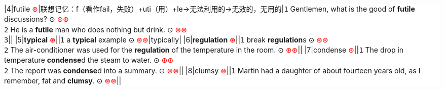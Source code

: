 |4|<font onclick="show('[ˈfjuːtaɪl]')" onclick="show('[ˈfjuːtaɪl]')">futile</font> <font onmouseover="javascript:read('FUTILE','[ˈfjuːtaɪl]')" onClick="javascript:read('FUTILE','[ˈfjuːtaɪl]')" style="color: rgb(255,0,0)">⊛</font>|联想记忆：f（看作fail，失败）+uti（用）+le→无法利用的→无效的，无用的|<kbd onclick="show('a. ① 无效的，无用的，无意义的')" onmouseover="show('a. ① 无效的，无用的，无意义的')">1</kbd> Gentlemen, what is the good of **futile** discussions? <font title="先生们，进行这些无意义的讨论有何益处？" onclick="show('先生们，进行这些无意义的讨论有何益处？')" onmouseover="show('先生们，进行这些无意义的讨论有何益处？')">⊙</font> <font onmouseover="javascript:read(' Gentlemen, what is the good of futile discussions? ','先生们，进行这些无意义的讨论有何益处？')" onClick="javascript:read(' Gentlemen, what is the good of futile discussions? ','先生们，进行这些无意义的讨论有何益处？')" style="color: rgb(255,0,0)">⊛⊛</font><br /><kbd onclick="show('② （人）没出息的')" onmouseover="show('② （人）没出息的')">2</kbd> He is a **futile** man who does nothing but drink. <font title="他是一个只知道喝酒的废物。" onclick="show('他是一个只知道喝酒的废物。')" onmouseover="show('他是一个只知道喝酒的废物。')">⊙</font> <font onmouseover="javascript:read(' He is a futile man who does nothing but drink. ','他是一个只知道喝酒的废物。')" onClick="javascript:read(' He is a futile man who does nothing but drink. ','他是一个只知道喝酒的废物。')" style="color: rgb(255,0,0)">⊛⊛</font><br /><kbd onclick="show('③ 琐碎的')" onmouseover="show('③ 琐碎的')">3</kbd>||
|5|<b onclick="show('[ˈtɪpɪkl]')" onclick="show('[ˈtɪpɪkl]')">typical</b> <font onmouseover="javascript:read('TYPICAL','[ˈtɪpɪkl]')" onClick="javascript:read('TYPICAL','[ˈtɪpɪkl]')" style="color: rgb(255,0,0)">⊛</font>||<kbd onclick="show('a. (of) 典型的，有代表性的')" onmouseover="show('a. (of) 典型的，有代表性的')">1</kbd> a **typical** example <font title="典型的例子" onclick="show('典型的例子')" onmouseover="show('典型的例子')">⊙</font> <font onmouseover="javascript:read(' a typical example ','典型的例子')" onClick="javascript:read(' a typical example ','典型的例子')" style="color: rgb(255,0,0)">⊛⊛</font>|<font title="（ad. 典型地，有代表性地）" onclick="alert('（ad. 典型地，有代表性地）')">typically</font>|
|6|<b onclick="show('[ˌregjuˈleɪʃn]')" onclick="show('[ˌregjuˈleɪʃn]')">regulation</b> <font onmouseover="javascript:read('REGULATION','[ˌregjuˈleɪʃn]')" onClick="javascript:read('REGULATION','[ˌregjuˈleɪʃn]')" style="color: rgb(255,0,0)">⊛</font>||<kbd onclick="show('n. ① 规则，规章')" onmouseover="show('n. ① 规则，规章')">1</kbd> break **regulation**s <font title="违反规则（或条例）" onclick="show('违反规则（或条例）')" onmouseover="show('违反规则（或条例）')">⊙</font> <font onmouseover="javascript:read(' break regulations ','违反规则（或条例）')" onClick="javascript:read(' break regulations ','违反规则（或条例）')" style="color: rgb(255,0,0)">⊛⊛</font><br /><kbd onclick="show('② 调节，校准，调整')" onmouseover="show('② 调节，校准，调整')">2</kbd> The air-conditioner was used for the **regulation** of the temperature in the room. <font title="空调是用来调节房间里的温度的。" onclick="show('空调是用来调节房间里的温度的。')" onmouseover="show('空调是用来调节房间里的温度的。')">⊙</font> <font onmouseover="javascript:read(' The air-conditioner was used for the regulation of the temperature in the room. ','空调是用来调节房间里的温度的。')" onClick="javascript:read(' The air-conditioner was used for the regulation of the temperature in the room. ','空调是用来调节房间里的温度的。')" style="color: rgb(255,0,0)">⊛⊛</font>||
|7|<font onclick="show('[kənˈdens]')" onclick="show('[kənˈdens]')">condense</font> <font onmouseover="javascript:read('CONDENSE','[kənˈdens]')" onClick="javascript:read('CONDENSE','[kənˈdens]')" style="color: rgb(255,0,0)">⊛</font>||<kbd onclick="show('v. ① （使）压缩，（使）凝结')" onmouseover="show('v. ① （使）压缩，（使）凝结')">1</kbd> The drop in temperature **condense**d the steam to water. <font title="温度的下降使蒸汽凝结成了水。" onclick="show('温度的下降使蒸汽凝结成了水。')" onmouseover="show('温度的下降使蒸汽凝结成了水。')">⊙</font> <font onmouseover="javascript:read(' The drop in temperature condensed the steam to water. ','温度的下降使蒸汽凝结成了水。')" onClick="javascript:read(' The drop in temperature condensed the steam to water. ','温度的下降使蒸汽凝结成了水。')" style="color: rgb(255,0,0)">⊛⊛</font><br /><kbd onclick="show('② 精简，压缩')" onmouseover="show('② 精简，压缩')">2</kbd> The report was **condense**d into a summary. <font title="这篇报告被精简成了一篇摘要。" onclick="show('这篇报告被精简成了一篇摘要。')" onmouseover="show('这篇报告被精简成了一篇摘要。')">⊙</font> <font onmouseover="javascript:read(' The report was condensed into a summary. ','这篇报告被精简成了一篇摘要。')" onClick="javascript:read(' The report was condensed into a summary. ','这篇报告被精简成了一篇摘要。')" style="color: rgb(255,0,0)">⊛⊛</font>||
|8|<font onclick="show('[ˈklʌmzi]')" onclick="show('[ˈklʌmzi]')">clumsy</font> <font onmouseover="javascript:read('CLUMSY','[ˈklʌmzi]')" onClick="javascript:read('CLUMSY','[ˈklʌmzi]')" style="color: rgb(255,0,0)">⊛</font>||<kbd onclick="show('a. 笨拙的，愚笨的')" onmouseover="show('a. 笨拙的，愚笨的')">1</kbd> Martin had a daughter of about fourteen years old, as I remember, fat and **clumsy**. <font title="如果我没记错的话，马丁有一个女儿，大概14岁，又胖又笨。" onclick="show('如果我没记错的话，马丁有一个女儿，大概14岁，又胖又笨。')" onmouseover="show('如果我没记错的话，马丁有一个女儿，大概14岁，又胖又笨。')">⊙</font> <font onmouseover="javascript:read(' Martin had a daughter of about fourteen years old, as I remember, fat and clumsy. ','如果我没记错的话，马丁有一个女儿，大概14岁，又胖又笨。')" onClick="javascript:read(' Martin had a daughter of about fourteen years old, as I remember, fat and clumsy. ','如果我没记错的话，马丁有一个女儿，大概14岁，又胖又笨。')" style="color: rgb(255,0,0)">⊛⊛</font>||